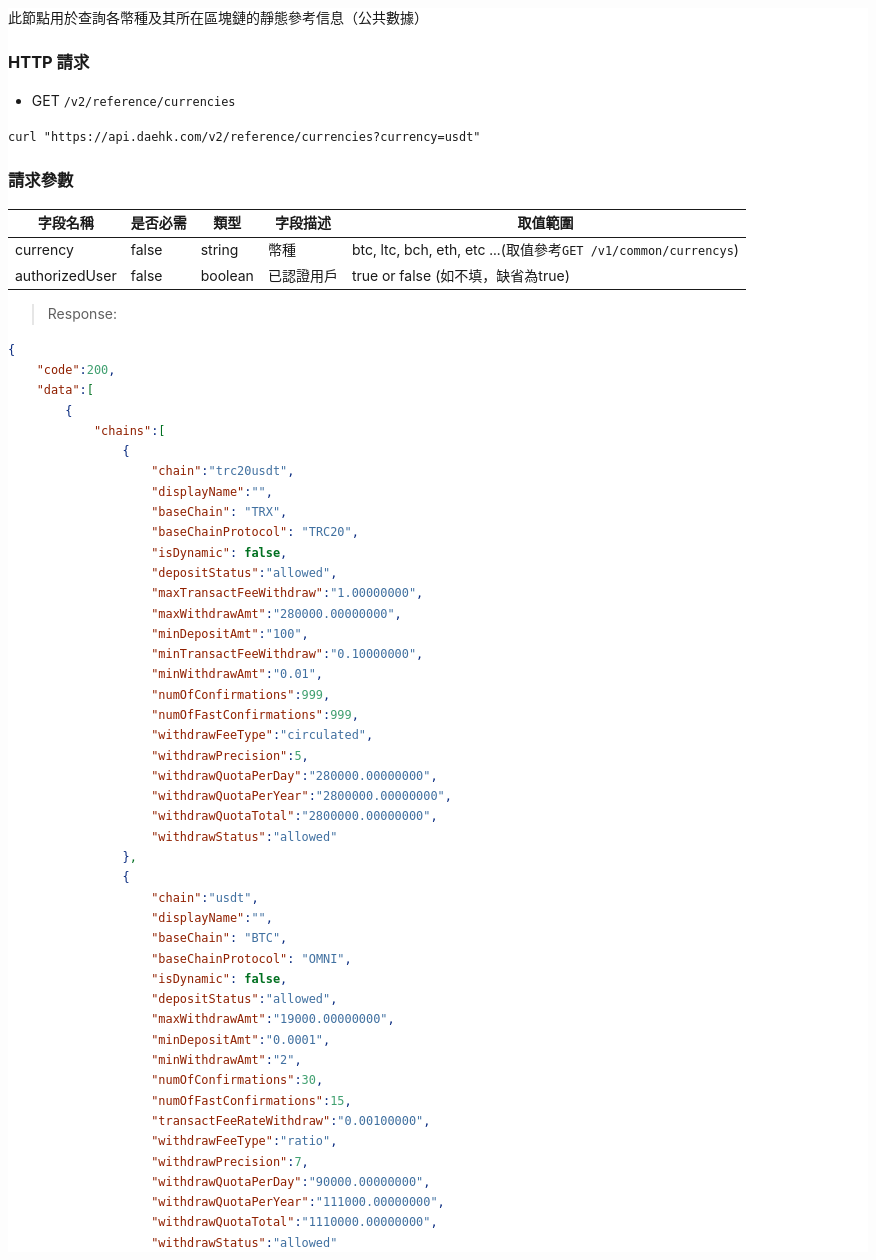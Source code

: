 此節點用於查詢各幣種及其所在區塊鏈的靜態參考信息（公共數據）

### HTTP 請求

- GET `/v2/reference/currencies`

```shell
curl "https://api.daehk.com/v2/reference/currencies?currency=usdt"
```

### 請求參數

| 字段名稱       | 是否必需 | 類型    | 字段描述   | 取值範圍                                                     |
| -------------- | -------- | ------- | ---------- | ------------------------------------------------------------ |
| currency       | false    | string  | 幣種       | btc, ltc, bch, eth, etc ...(取值參考`GET /v1/common/currencys`) |
| authorizedUser | false    | boolean | 已認證用戶 | true or false (如不填，缺省為true)                           |

> Response:

```json
{
    "code":200,
    "data":[
        {
            "chains":[
                {
                    "chain":"trc20usdt",
                    "displayName":"",
                    "baseChain": "TRX",
                    "baseChainProtocol": "TRC20",
                    "isDynamic": false,
                    "depositStatus":"allowed",
                    "maxTransactFeeWithdraw":"1.00000000",
                    "maxWithdrawAmt":"280000.00000000",
                    "minDepositAmt":"100",
                    "minTransactFeeWithdraw":"0.10000000",
                    "minWithdrawAmt":"0.01",
                    "numOfConfirmations":999,
                    "numOfFastConfirmations":999,
                    "withdrawFeeType":"circulated",
                    "withdrawPrecision":5,
                    "withdrawQuotaPerDay":"280000.00000000",
                    "withdrawQuotaPerYear":"2800000.00000000",
                    "withdrawQuotaTotal":"2800000.00000000",
                    "withdrawStatus":"allowed"
                },
                {
                    "chain":"usdt",
                    "displayName":"",
                    "baseChain": "BTC",
                    "baseChainProtocol": "OMNI",
                    "isDynamic": false,
                    "depositStatus":"allowed",
                    "maxWithdrawAmt":"19000.00000000",
                    "minDepositAmt":"0.0001",
                    "minWithdrawAmt":"2",
                    "numOfConfirmations":30,
                    "numOfFastConfirmations":15,
                    "transactFeeRateWithdraw":"0.00100000",
                    "withdrawFeeType":"ratio",
                    "withdrawPrecision":7,
                    "withdrawQuotaPerDay":"90000.00000000",
                    "withdrawQuotaPerYear":"111000.00000000",
                    "withdrawQuotaTotal":"1110000.00000000",
                    "withdrawStatus":"allowed"
```